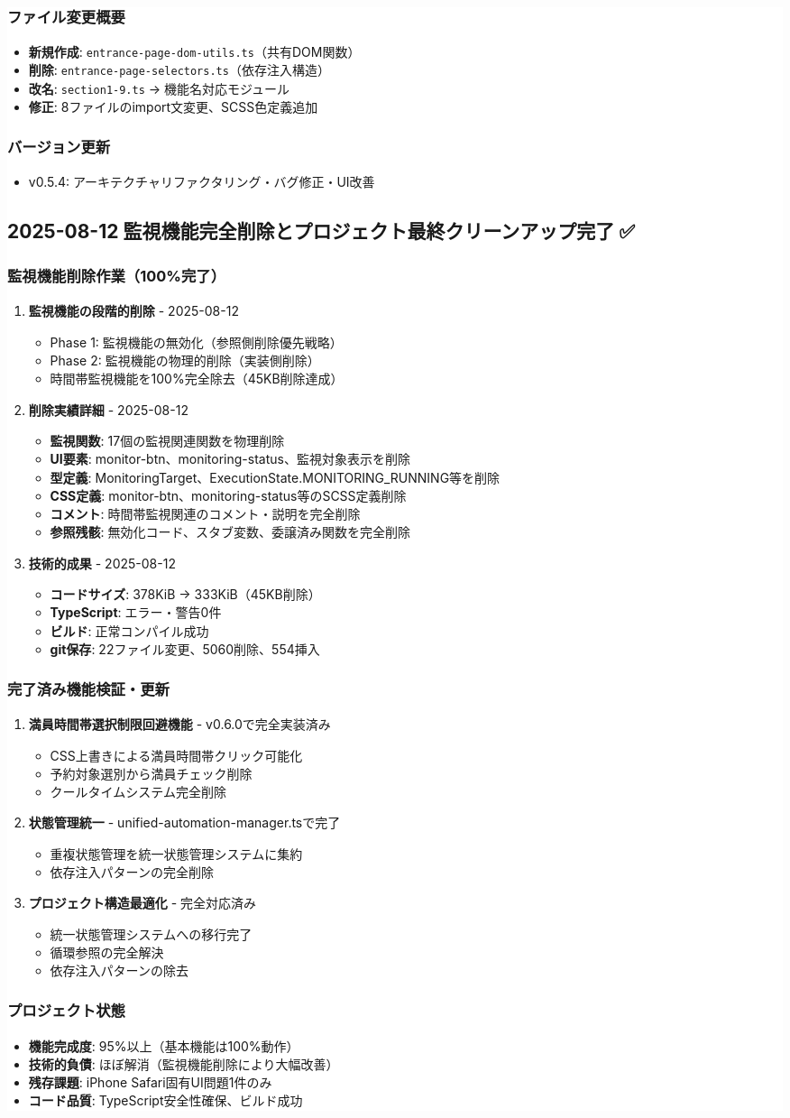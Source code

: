 ### ファイル変更概要
- **新規作成**: `entrance-page-dom-utils.ts`（共有DOM関数）
- **削除**: `entrance-page-selectors.ts`（依存注入構造）
- **改名**: `section1-9.ts` → 機能名対応モジュール
- **修正**: 8ファイルのimport文変更、SCSS色定義追加

### バージョン更新
- v0.5.4: アーキテクチャリファクタリング・バグ修正・UI改善

## 2025-08-12 監視機能完全削除とプロジェクト最終クリーンアップ完了 ✅

### 監視機能削除作業（100%完了）
1. **監視機能の段階的削除** - 2025-08-12
   - Phase 1: 監視機能の無効化（参照側削除優先戦略）
   - Phase 2: 監視機能の物理的削除（実装側削除）
   - 時間帯監視機能を100%完全除去（45KB削除達成）

2. **削除実績詳細** - 2025-08-12
   - **監視関数**: 17個の監視関連関数を物理削除
   - **UI要素**: monitor-btn、monitoring-status、監視対象表示を削除
   - **型定義**: MonitoringTarget、ExecutionState.MONITORING_RUNNING等を削除
   - **CSS定義**: monitor-btn、monitoring-status等のSCSS定義削除
   - **コメント**: 時間帯監視関連のコメント・説明を完全削除
   - **参照残骸**: 無効化コード、スタブ変数、委譲済み関数を完全削除

3. **技術的成果** - 2025-08-12
   - **コードサイズ**: 378KiB → 333KiB（45KB削除）
   - **TypeScript**: エラー・警告0件
   - **ビルド**: 正常コンパイル成功
   - **git保存**: 22ファイル変更、5060削除、554挿入

### 完了済み機能検証・更新
1. **満員時間帯選択制限回避機能** - v0.6.0で完全実装済み
   - CSS上書きによる満員時間帯クリック可能化
   - 予約対象選別から満員チェック削除
   - クールタイムシステム完全削除

2. **状態管理統一** - unified-automation-manager.tsで完了
   - 重複状態管理を統一状態管理システムに集約
   - 依存注入パターンの完全削除

3. **プロジェクト構造最適化** - 完全対応済み
   - 統一状態管理システムへの移行完了
   - 循環参照の完全解決
   - 依存注入パターンの除去

### プロジェクト状態
- **機能完成度**: 95%以上（基本機能は100%動作）
- **技術的負債**: ほぼ解消（監視機能削除により大幅改善）
- **残存課題**: iPhone Safari固有UI問題1件のみ
- **コード品質**: TypeScript安全性確保、ビルド成功
